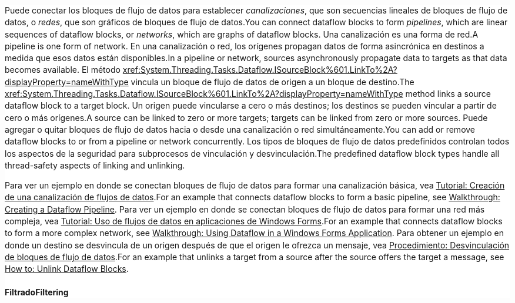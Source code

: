  <span data-ttu-id="e71b0-136">Puede conectar los bloques de flujo de datos para establecer *canalizaciones*, que son secuencias lineales de bloques de flujo de datos, o *redes*, que son gráficos de bloques de flujo de datos.</span><span class="sxs-lookup"><span data-stu-id="e71b0-136">You can connect dataflow blocks to form *pipelines*, which are linear sequences of dataflow blocks, or *networks*, which are graphs of dataflow blocks.</span></span> <span data-ttu-id="e71b0-137">Una canalización es una forma de red.</span><span class="sxs-lookup"><span data-stu-id="e71b0-137">A pipeline is one form of network.</span></span> <span data-ttu-id="e71b0-138">En una canalización o red, los orígenes propagan datos de forma asincrónica en destinos a medida que esos datos están disponibles.</span><span class="sxs-lookup"><span data-stu-id="e71b0-138">In a pipeline or network, sources asynchronously propagate data to targets as that data becomes available.</span></span> <span data-ttu-id="e71b0-139">El método <xref:System.Threading.Tasks.Dataflow.ISourceBlock%601.LinkTo%2A?displayProperty=nameWithType> vincula un bloque de flujo de datos de origen a un bloque de destino.</span><span class="sxs-lookup"><span data-stu-id="e71b0-139">The <xref:System.Threading.Tasks.Dataflow.ISourceBlock%601.LinkTo%2A?displayProperty=nameWithType> method links a source dataflow block to a target block.</span></span> <span data-ttu-id="e71b0-140">Un origen puede vincularse a cero o más destinos; los destinos se pueden vincular a partir de cero o más orígenes.</span><span class="sxs-lookup"><span data-stu-id="e71b0-140">A source can be linked to zero or more targets; targets can be linked from zero or more sources.</span></span> <span data-ttu-id="e71b0-141">Puede agregar o quitar bloques de flujo de datos hacia o desde una canalización o red simultáneamente.</span><span class="sxs-lookup"><span data-stu-id="e71b0-141">You can add or remove dataflow blocks to or from a pipeline or network concurrently.</span></span> <span data-ttu-id="e71b0-142">Los tipos de bloques de flujo de datos predefinidos controlan todos los aspectos de la seguridad para subprocesos de vinculación y desvinculación.</span><span class="sxs-lookup"><span data-stu-id="e71b0-142">The predefined dataflow block types handle all thread-safety aspects of linking and unlinking.</span></span>  
  
 <span data-ttu-id="e71b0-143">Para ver un ejemplo en donde se conectan bloques de flujo de datos para formar una canalización básica, vea [Tutorial: Creación de una canalización de flujos de datos](walkthrough-creating-a-dataflow-pipeline.md).</span><span class="sxs-lookup"><span data-stu-id="e71b0-143">For an example that connects dataflow blocks to form a basic pipeline, see [Walkthrough: Creating a Dataflow Pipeline](walkthrough-creating-a-dataflow-pipeline.md).</span></span> <span data-ttu-id="e71b0-144">Para ver un ejemplo en donde se conectan bloques de flujo de datos para formar una red más compleja, vea [Tutorial: Uso de flujos de datos en aplicaciones de Windows Forms](walkthrough-using-dataflow-in-a-windows-forms-application.md).</span><span class="sxs-lookup"><span data-stu-id="e71b0-144">For an example that connects dataflow blocks to form a more complex network, see [Walkthrough: Using Dataflow in a Windows Forms Application](walkthrough-using-dataflow-in-a-windows-forms-application.md).</span></span> <span data-ttu-id="e71b0-145">Para obtener un ejemplo en donde un destino se desvincula de un origen después de que el origen le ofrezca un mensaje, vea [Procedimiento: Desvinculación de bloques de flujo de datos](how-to-unlink-dataflow-blocks.md).</span><span class="sxs-lookup"><span data-stu-id="e71b0-145">For an example that unlinks a target from a source after the source offers the target a message, see [How to: Unlink Dataflow Blocks](how-to-unlink-dataflow-blocks.md).</span></span>  
  
#### <a name="filtering"></a><span data-ttu-id="e71b0-146">Filtrado</span><span class="sxs-lookup"><span data-stu-id="e71b0-146">Filtering</span></span>  